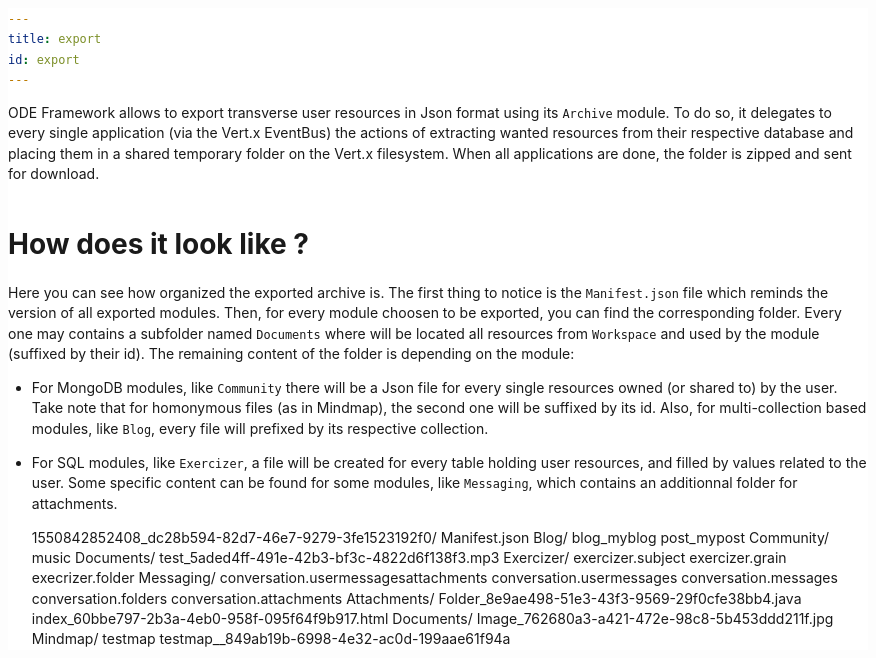 ```yaml
---
title: export
id: export
---
```

ODE Framework allows to export transverse user resources in Json format using its `Archive` module. To do so, it delegates to every single application (via the Vert.x EventBus) the actions of extracting wanted resources from their respective database and placing them in a shared temporary folder on the Vert.x filesystem. When all applications are done, the folder is zipped and sent for download.

# How does it look like ?

Here you can see how organized the exported archive is. The first thing to notice is the `Manifest.json` file which reminds the version of all exported modules. Then, for every module choosen to be exported, you can find the corresponding folder. Every one may contains a subfolder named `Documents` where will be located all resources from `Workspace` and used by the module (suffixed by their id). The remaining content of the folder is depending on the module:

-   For MongoDB modules, like `Community` there will be a Json file for every single resources owned (or shared to) by the user. Take note that for homonymous files (as in Mindmap), the second one will be suffixed by its id. Also, for multi-collection based modules, like `Blog`, every file will prefixed by its respective collection.

-   For SQL modules, like `Exercizer`, a file will be created for every table holding user resources, and filled by values related to the user. Some specific content can be found for some modules, like `Messaging`, which contains an additionnal folder for attachments.



    1550842852408_dc28b594-82d7-46e7-9279-3fe1523192f0/
        Manifest.json
        Blog/
            blog_myblog
            post_mypost
        Community/
            music
            Documents/
                test_5aded4ff-491e-42b3-bf3c-4822d6f138f3.mp3
        Exercizer/
            exercizer.subject
            exercizer.grain
            execrizer.folder
        Messaging/
            conversation.usermessagesattachments
            conversation.usermessages
            conversation.messages
            conversation.folders
            conversation.attachments
            Attachments/
                Folder_8e9ae498-51e3-43f3-9569-29f0cfe38bb4.java
                index_60bbe797-2b3a-4eb0-958f-095f64f9b917.html
            Documents/
                Image_762680a3-a421-472e-98c8-5b453ddd211f.jpg
        Mindmap/
            testmap
            testmap__849ab19b-6998-4e32-ac0d-199aae61f94a

